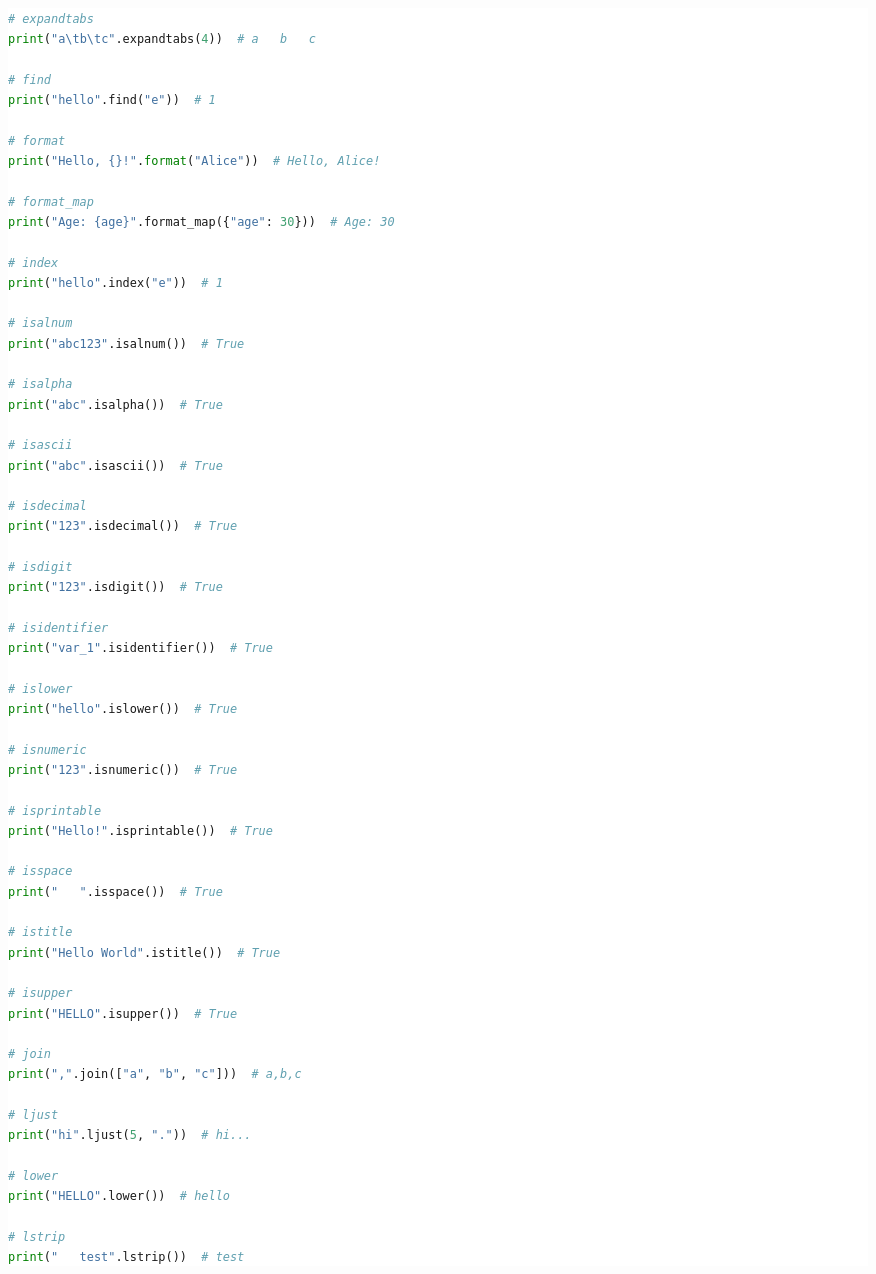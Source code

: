 ```python
# expandtabs
print("a\tb\tc".expandtabs(4))  # a   b   c

# find
print("hello".find("e"))  # 1

# format
print("Hello, {}!".format("Alice"))  # Hello, Alice!

# format_map
print("Age: {age}".format_map({"age": 30}))  # Age: 30

# index
print("hello".index("e"))  # 1

# isalnum
print("abc123".isalnum())  # True

# isalpha
print("abc".isalpha())  # True

# isascii
print("abc".isascii())  # True

# isdecimal
print("123".isdecimal())  # True

# isdigit
print("123".isdigit())  # True

# isidentifier
print("var_1".isidentifier())  # True

# islower
print("hello".islower())  # True

# isnumeric
print("123".isnumeric())  # True

# isprintable
print("Hello!".isprintable())  # True

# isspace
print("   ".isspace())  # True

# istitle
print("Hello World".istitle())  # True

# isupper
print("HELLO".isupper())  # True

# join
print(",".join(["a", "b", "c"]))  # a,b,c

# ljust
print("hi".ljust(5, "."))  # hi...

# lower
print("HELLO".lower())  # hello

# lstrip
print("   test".lstrip())  # test

```
